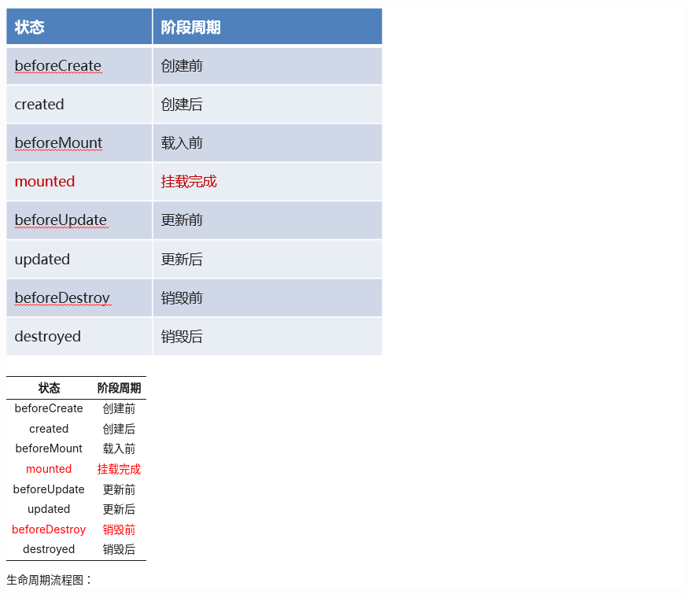 ![](../../%E7%AC%94%E8%AE%B0%E5%9B%BE%E7%89%87/%E5%89%8D%E7%AB%AF/Vue/%E7%94%9F%E5%91%BD%E5%91%A8%E6%9C%9F.png)

|                  状态                  |             阶段周期              |
| :------------------------------------: | :-------------------------------: |
|              beforeCreate              |              创建前               |
|                created                 |              创建后               |
|              beforeMount               |              载入前               |
|    <font color='red'>mounted</font>    | <font color='red'>挂载完成</font> |
|              beforeUpdate              |              更新前               |
|                updated                 |              更新后               |
| <font color='red'>beforeDestroy</font> |  <font color='red'>销毁前</font>  |
|               destroyed                |              销毁后               |

生命周期流程图：
